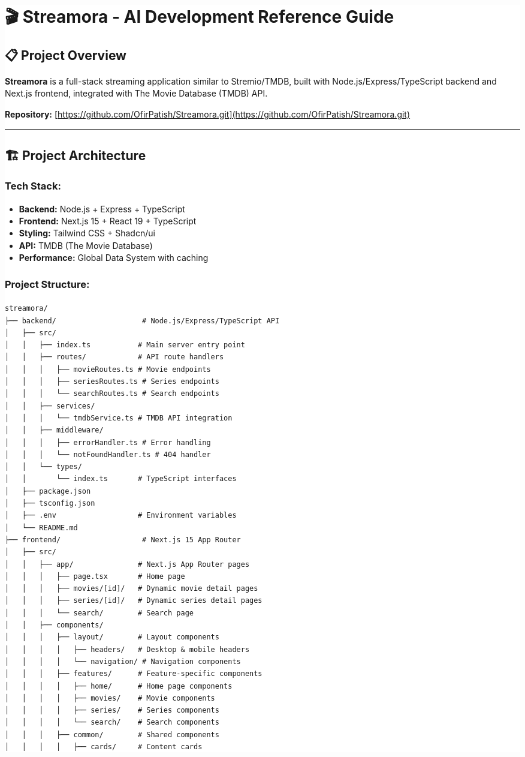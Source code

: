 # 🎬 Streamora - AI Development Reference Guide

## 📋 Project Overview

**Streamora** is a full-stack streaming application similar to Stremio/TMDB, built with Node.js/Express/TypeScript backend and Next.js frontend, integrated with The Movie Database (TMDB) API.

**Repository:** [https://github.com/OfirPatish/Streamora.git](https://github.com/OfirPatish/Streamora.git)

---

## 🏗️ Project Architecture

### **Tech Stack:**

- **Backend:** Node.js + Express + TypeScript
- **Frontend:** Next.js 15 + React 19 + TypeScript
- **Styling:** Tailwind CSS + Shadcn/ui
- **API:** TMDB (The Movie Database)
- **Performance:** Global Data System with caching

### **Project Structure:**

```
streamora/
├── backend/                    # Node.js/Express/TypeScript API
│   ├── src/
│   │   ├── index.ts           # Main server entry point
│   │   ├── routes/            # API route handlers
│   │   │   ├── movieRoutes.ts # Movie endpoints
│   │   │   ├── seriesRoutes.ts # Series endpoints
│   │   │   └── searchRoutes.ts # Search endpoints
│   │   ├── services/
│   │   │   └── tmdbService.ts # TMDB API integration
│   │   ├── middleware/
│   │   │   ├── errorHandler.ts # Error handling
│   │   │   └── notFoundHandler.ts # 404 handler
│   │   └── types/
│   │       └── index.ts       # TypeScript interfaces
│   ├── package.json
│   ├── tsconfig.json
│   ├── .env                   # Environment variables
│   └── README.md
├── frontend/                   # Next.js 15 App Router
│   ├── src/
│   │   ├── app/               # Next.js App Router pages
│   │   │   ├── page.tsx       # Home page
│   │   │   ├── movies/[id]/   # Dynamic movie detail pages
│   │   │   ├── series/[id]/   # Dynamic series detail pages
│   │   │   └── search/        # Search page
│   │   ├── components/
│   │   │   ├── layout/        # Layout components
│   │   │   │   ├── headers/   # Desktop & mobile headers
│   │   │   │   └── navigation/ # Navigation components
│   │   │   ├── features/      # Feature-specific components
│   │   │   │   ├── home/      # Home page components
│   │   │   │   ├── movies/    # Movie components
│   │   │   │   ├── series/    # Series components
│   │   │   │   └── search/    # Search components
│   │   │   ├── common/        # Shared components
│   │   │   │   ├── cards/     # Content cards
```